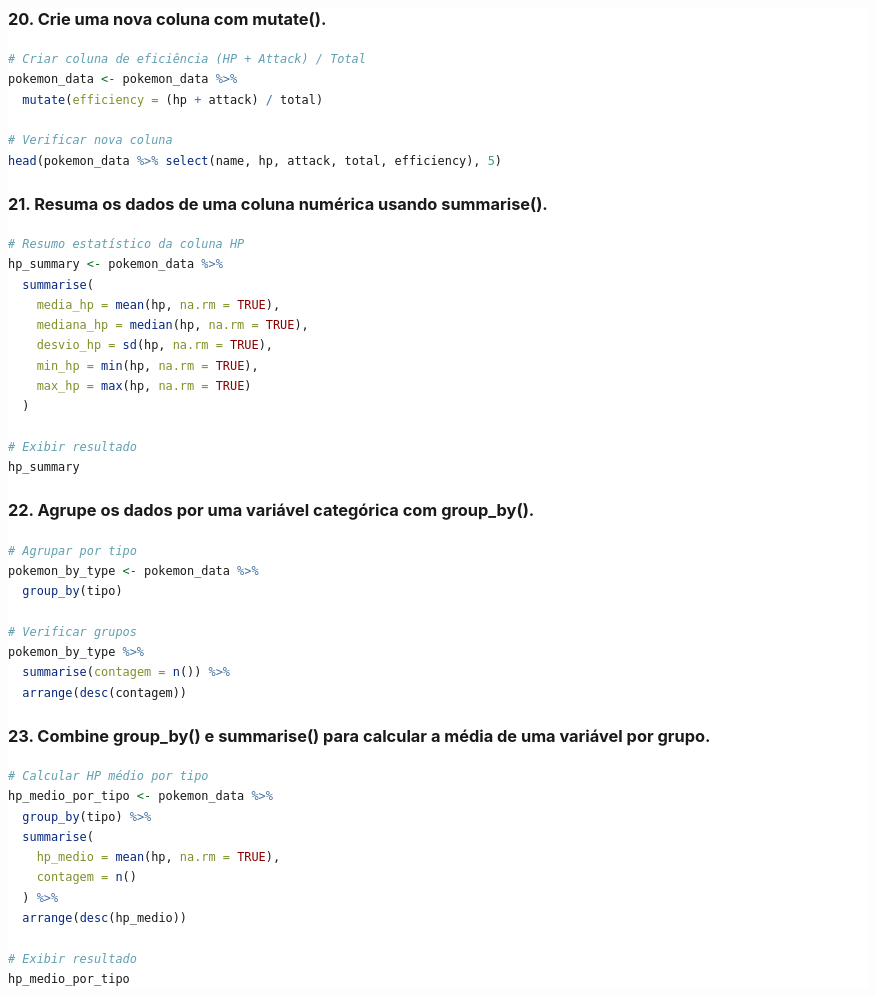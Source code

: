 ### **20. Crie uma nova coluna com mutate().**
```r
# Criar coluna de eficiência (HP + Attack) / Total
pokemon_data <- pokemon_data %>%
  mutate(efficiency = (hp + attack) / total)

# Verificar nova coluna
head(pokemon_data %>% select(name, hp, attack, total, efficiency), 5)
```

### **21. Resuma os dados de uma coluna numérica usando summarise().**
```r
# Resumo estatístico da coluna HP
hp_summary <- pokemon_data %>%
  summarise(
    media_hp = mean(hp, na.rm = TRUE),
    mediana_hp = median(hp, na.rm = TRUE),
    desvio_hp = sd(hp, na.rm = TRUE),
    min_hp = min(hp, na.rm = TRUE),
    max_hp = max(hp, na.rm = TRUE)
  )

# Exibir resultado
hp_summary
```

### **22. Agrupe os dados por uma variável categórica com group_by().**
```r
# Agrupar por tipo
pokemon_by_type <- pokemon_data %>%
  group_by(tipo)

# Verificar grupos
pokemon_by_type %>%
  summarise(contagem = n()) %>%
  arrange(desc(contagem))
```

### **23. Combine group_by() e summarise() para calcular a média de uma variável por grupo.**
```r
# Calcular HP médio por tipo
hp_medio_por_tipo <- pokemon_data %>%
  group_by(tipo) %>%
  summarise(
    hp_medio = mean(hp, na.rm = TRUE),
    contagem = n()
  ) %>%
  arrange(desc(hp_medio))

# Exibir resultado
hp_medio_por_tipo
```
